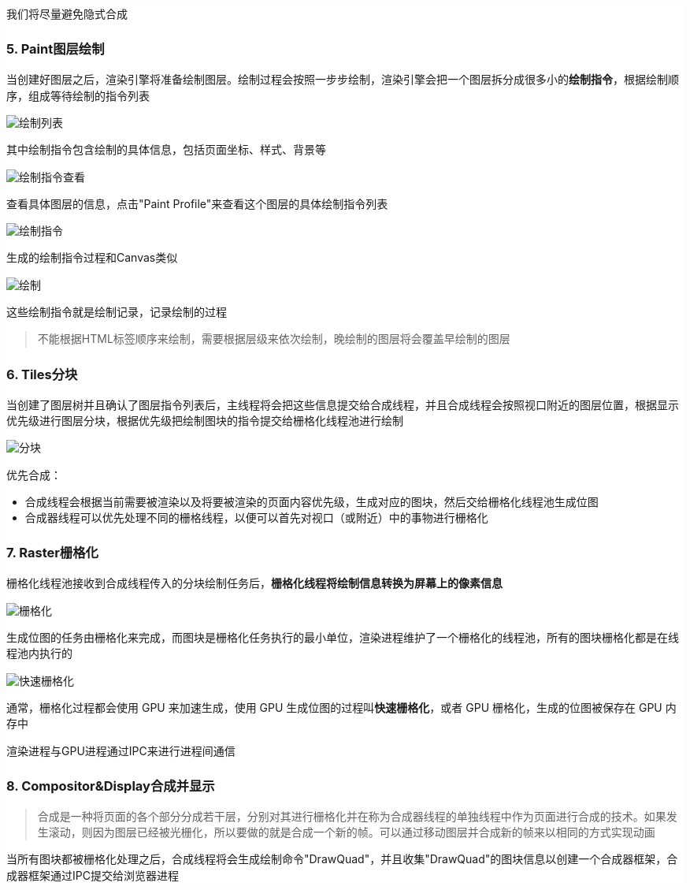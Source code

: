 我们将尽量避免隐式合成

### 5. Paint图层绘制

当创建好图层之后，渲染引擎将准备绘制图层。绘制过程会按照一步步绘制，渲染引擎会把一个图层拆分成很多小的**绘制指令**，根据绘制顺序，组成等待绘制的指令列表

![绘制列表](./img/49.png)

其中绘制指令包含绘制的具体信息，包括页面坐标、样式、背景等

![绘制指令查看](./img/50.png)

查看具体图层的信息，点击"Paint Profile"来查看这个图层的具体绘制指令列表

![绘制指令](./img/51.png)

生成的绘制指令过程和Canvas类似

![绘制](./img/68.png)

这些绘制指令就是绘制记录，记录绘制的过程

> 不能根据HTML标签顺序来绘制，需要根据层级来依次绘制，晚绘制的图层将会覆盖早绘制的图层

### 6. Tiles分块

当创建了图层树并且确认了图层指令列表后，主线程将会把这些信息提交给合成线程，并且合成线程会按照视口附近的图层位置，根据显示优先级进行图层分块，根据优先级把绘制图块的指令提交给栅格化线程池进行绘制

![分块](./img/70.png)

优先合成：

- 合成线程会根据当前需要被渲染以及将要被渲染的页面内容优先级，生成对应的图块，然后交给栅格化线程池生成位图
- 合成器线程可以优先处理不同的栅格线程，以便可以首先对视口（或附近）中的事物进行栅格化

### 7. Raster栅格化

栅格化线程池接收到合成线程传入的分块绘制任务后，**栅格化线程将绘制信息转换为屏幕上的像素信息**

![栅格化](./img/52.png)

生成位图的任务由栅格化来完成，而图块是栅格化任务执行的最小单位，渲染进程维护了一个栅格化的线程池，所有的图块栅格化都是在线程池内执行的

![快速栅格化](./img/53.png)

通常，栅格化过程都会使用 GPU 来加速生成，使用 GPU 生成位图的过程叫**快速栅格化**，或者 GPU 栅格化，生成的位图被保存在 GPU 内存中

渲染进程与GPU进程通过IPC来进行进程间通信

### 8. Compositor&Display合成并显示

> 合成是一种将页面的各个部分分成若干层，分别对其进行栅格化并在称为合成器线程的单独线程中作为页面进行合成的技术。如果发生滚动，则因为图层已经被光栅化，所以要做的就是合成一个新的帧。可以通过移动图层并合成新的帧来以相同的方式实现动画

当所有图块都被栅格化处理之后，合成线程将会生成绘制命令"DrawQuad"，并且收集"DrawQuad"的图块信息以创建一个合成器框架，合成器框架通过IPC提交给浏览器进程
